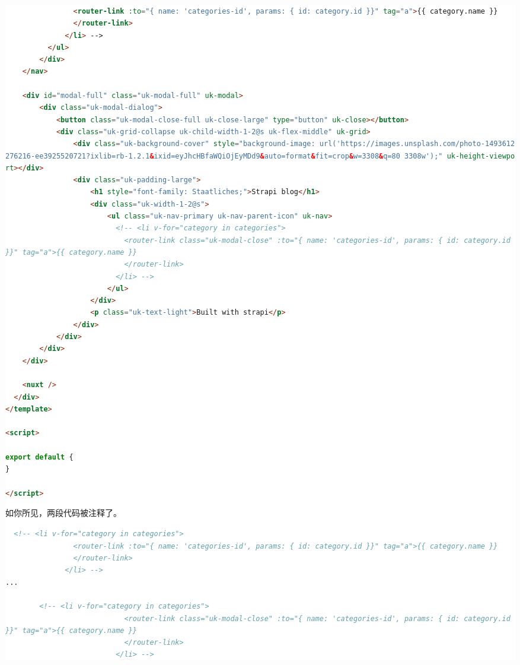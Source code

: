 ```html
                <router-link :to="{ name: 'categories-id', params: { id: category.id }}" tag="a">{{ category.name }}
                </router-link>
              </li> -->
          </ul>
        </div>
    </nav>

    <div id="modal-full" class="uk-modal-full" uk-modal>
        <div class="uk-modal-dialog">
            <button class="uk-modal-close-full uk-close-large" type="button" uk-close></button>
            <div class="uk-grid-collapse uk-child-width-1-2@s uk-flex-middle" uk-grid>
                <div class="uk-background-cover" style="background-image: url('https://images.unsplash.com/photo-1493612276216-ee3925520721?ixlib=rb-1.2.1&ixid=eyJhcHBfaWQiOjEyMDd9&auto=format&fit=crop&w=3308&q=80 3308w');" uk-height-viewport></div>
                <div class="uk-padding-large">
                    <h1 style="font-family: Staatliches;">Strapi blog</h1>
                    <div class="uk-width-1-2@s">
                        <ul class="uk-nav-primary uk-nav-parent-icon" uk-nav>
                          <!-- <li v-for="category in categories">
                            <router-link class="uk-modal-close" :to="{ name: 'categories-id', params: { id: category.id }}" tag="a">{{ category.name }}
                            </router-link>
                          </li> -->
                        </ul>
                    </div>
                    <p class="uk-text-light">Built with strapi</p>
                </div>
            </div>
        </div>
    </div>

    <nuxt />
  </div>
</template>

<script>

export default {  
}

</script>
```

如你所见，两段代码被注释了。

```html
  <!-- <li v-for="category in categories">
                <router-link :to="{ name: 'categories-id', params: { id: category.id }}" tag="a">{{ category.name }}
                </router-link>
              </li> -->
...

        <!-- <li v-for="category in categories">
                            <router-link class="uk-modal-close" :to="{ name: 'categories-id', params: { id: category.id }}" tag="a">{{ category.name }}
                            </router-link>
                          </li> -->

```
